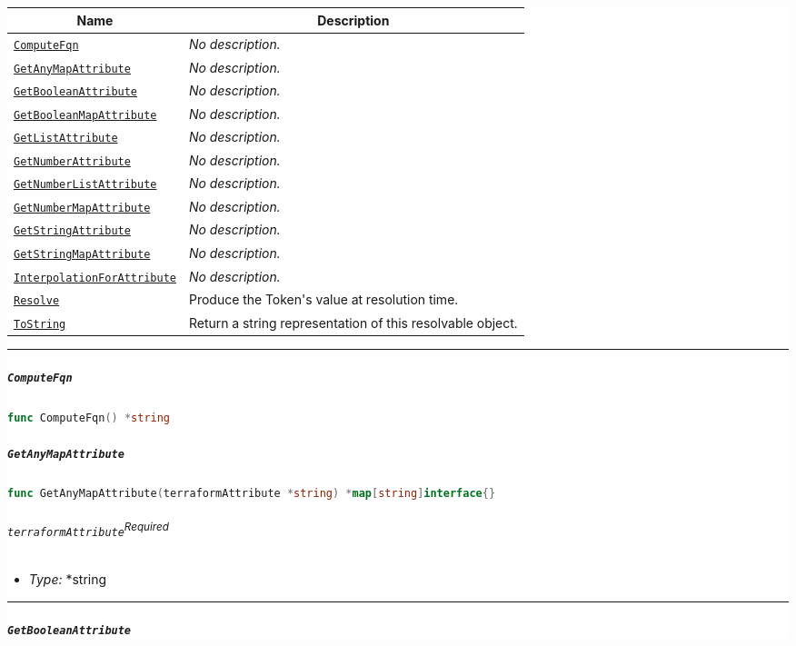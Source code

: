| **Name** | **Description** |
| --- | --- |
| <code><a href="#@cdktf/provider-datadog.dataDatadogRoleUsers.DataDatadogRoleUsersRoleUsersOutputReference.computeFqn">ComputeFqn</a></code> | *No description.* |
| <code><a href="#@cdktf/provider-datadog.dataDatadogRoleUsers.DataDatadogRoleUsersRoleUsersOutputReference.getAnyMapAttribute">GetAnyMapAttribute</a></code> | *No description.* |
| <code><a href="#@cdktf/provider-datadog.dataDatadogRoleUsers.DataDatadogRoleUsersRoleUsersOutputReference.getBooleanAttribute">GetBooleanAttribute</a></code> | *No description.* |
| <code><a href="#@cdktf/provider-datadog.dataDatadogRoleUsers.DataDatadogRoleUsersRoleUsersOutputReference.getBooleanMapAttribute">GetBooleanMapAttribute</a></code> | *No description.* |
| <code><a href="#@cdktf/provider-datadog.dataDatadogRoleUsers.DataDatadogRoleUsersRoleUsersOutputReference.getListAttribute">GetListAttribute</a></code> | *No description.* |
| <code><a href="#@cdktf/provider-datadog.dataDatadogRoleUsers.DataDatadogRoleUsersRoleUsersOutputReference.getNumberAttribute">GetNumberAttribute</a></code> | *No description.* |
| <code><a href="#@cdktf/provider-datadog.dataDatadogRoleUsers.DataDatadogRoleUsersRoleUsersOutputReference.getNumberListAttribute">GetNumberListAttribute</a></code> | *No description.* |
| <code><a href="#@cdktf/provider-datadog.dataDatadogRoleUsers.DataDatadogRoleUsersRoleUsersOutputReference.getNumberMapAttribute">GetNumberMapAttribute</a></code> | *No description.* |
| <code><a href="#@cdktf/provider-datadog.dataDatadogRoleUsers.DataDatadogRoleUsersRoleUsersOutputReference.getStringAttribute">GetStringAttribute</a></code> | *No description.* |
| <code><a href="#@cdktf/provider-datadog.dataDatadogRoleUsers.DataDatadogRoleUsersRoleUsersOutputReference.getStringMapAttribute">GetStringMapAttribute</a></code> | *No description.* |
| <code><a href="#@cdktf/provider-datadog.dataDatadogRoleUsers.DataDatadogRoleUsersRoleUsersOutputReference.interpolationForAttribute">InterpolationForAttribute</a></code> | *No description.* |
| <code><a href="#@cdktf/provider-datadog.dataDatadogRoleUsers.DataDatadogRoleUsersRoleUsersOutputReference.resolve">Resolve</a></code> | Produce the Token's value at resolution time. |
| <code><a href="#@cdktf/provider-datadog.dataDatadogRoleUsers.DataDatadogRoleUsersRoleUsersOutputReference.toString">ToString</a></code> | Return a string representation of this resolvable object. |

---

##### `ComputeFqn` <a name="ComputeFqn" id="@cdktf/provider-datadog.dataDatadogRoleUsers.DataDatadogRoleUsersRoleUsersOutputReference.computeFqn"></a>

```go
func ComputeFqn() *string
```

##### `GetAnyMapAttribute` <a name="GetAnyMapAttribute" id="@cdktf/provider-datadog.dataDatadogRoleUsers.DataDatadogRoleUsersRoleUsersOutputReference.getAnyMapAttribute"></a>

```go
func GetAnyMapAttribute(terraformAttribute *string) *map[string]interface{}
```

###### `terraformAttribute`<sup>Required</sup> <a name="terraformAttribute" id="@cdktf/provider-datadog.dataDatadogRoleUsers.DataDatadogRoleUsersRoleUsersOutputReference.getAnyMapAttribute.parameter.terraformAttribute"></a>

- *Type:* *string

---

##### `GetBooleanAttribute` <a name="GetBooleanAttribute" id="@cdktf/provider-datadog.dataDatadogRoleUsers.DataDatadogRoleUsersRoleUsersOutputReference.getBooleanAttribute"></a>
